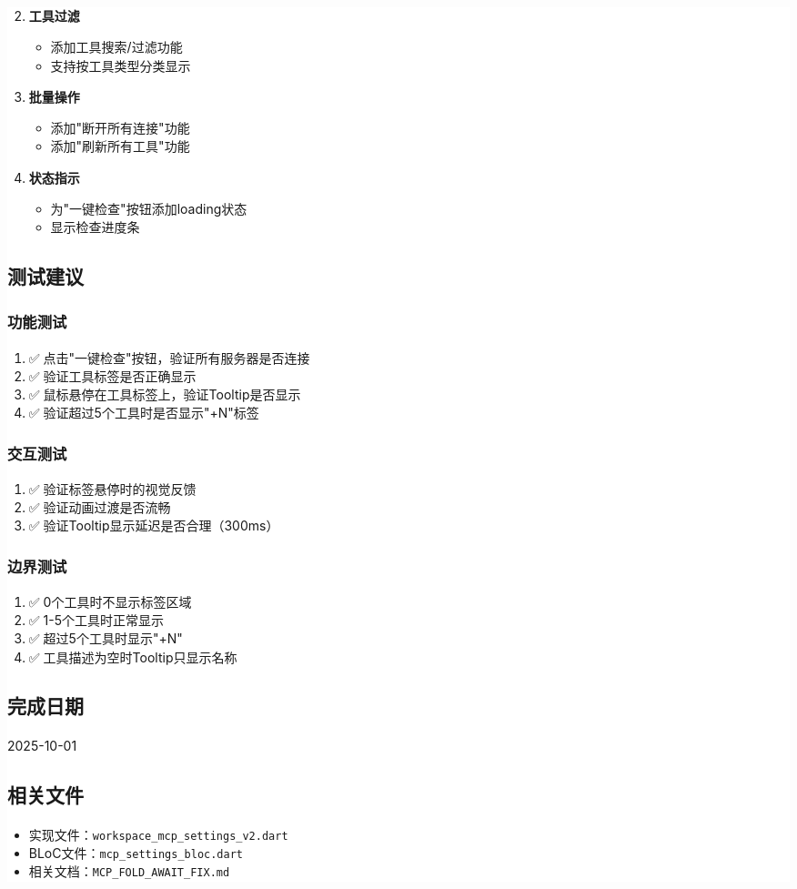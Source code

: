 2. **工具过滤**
   - 添加工具搜索/过滤功能
   - 支持按工具类型分类显示

3. **批量操作**
   - 添加"断开所有连接"功能
   - 添加"刷新所有工具"功能

4. **状态指示**
   - 为"一键检查"按钮添加loading状态
   - 显示检查进度条

## 测试建议

### 功能测试
1. ✅ 点击"一键检查"按钮，验证所有服务器是否连接
2. ✅ 验证工具标签是否正确显示
3. ✅ 鼠标悬停在工具标签上，验证Tooltip是否显示
4. ✅ 验证超过5个工具时是否显示"+N"标签

### 交互测试
1. ✅ 验证标签悬停时的视觉反馈
2. ✅ 验证动画过渡是否流畅
3. ✅ 验证Tooltip显示延迟是否合理（300ms）

### 边界测试
1. ✅ 0个工具时不显示标签区域
2. ✅ 1-5个工具时正常显示
3. ✅ 超过5个工具时显示"+N"
4. ✅ 工具描述为空时Tooltip只显示名称

## 完成日期

2025-10-01

## 相关文件

- 实现文件：`workspace_mcp_settings_v2.dart`
- BLoC文件：`mcp_settings_bloc.dart`
- 相关文档：`MCP_FOLD_AWAIT_FIX.md`

